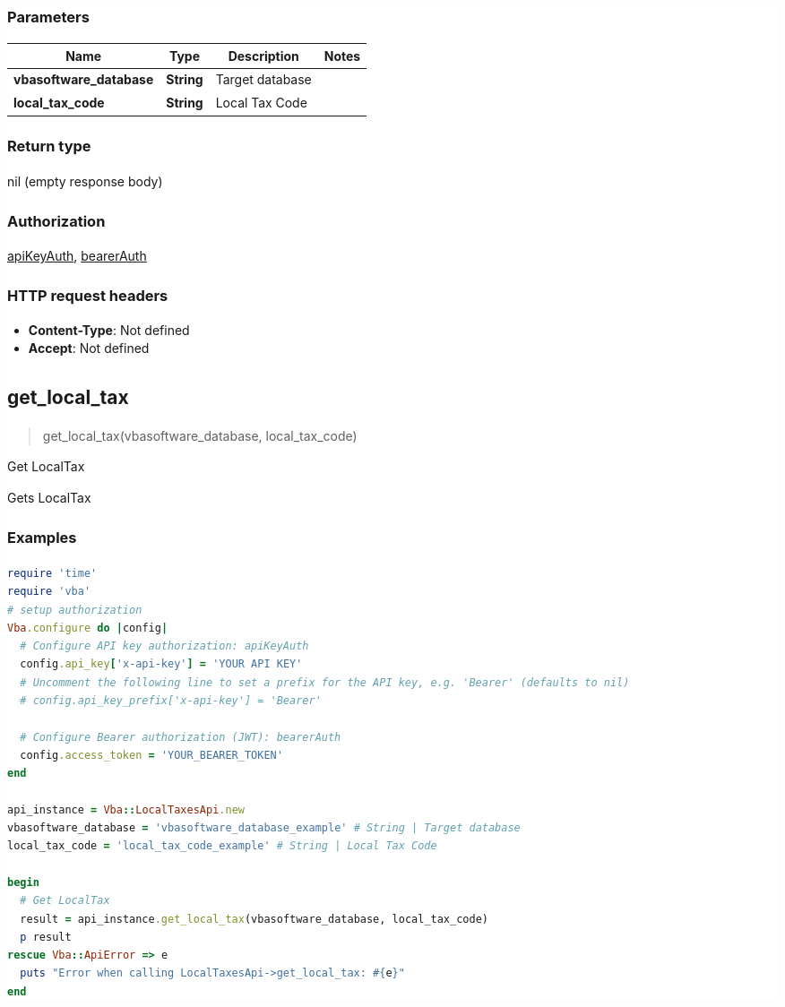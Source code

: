 ### Parameters

| Name | Type | Description | Notes |
| ---- | ---- | ----------- | ----- |
| **vbasoftware_database** | **String** | Target database |  |
| **local_tax_code** | **String** | Local Tax Code |  |

### Return type

nil (empty response body)

### Authorization

[apiKeyAuth](../README.md#apiKeyAuth), [bearerAuth](../README.md#bearerAuth)

### HTTP request headers

- **Content-Type**: Not defined
- **Accept**: Not defined


## get_local_tax

> <LocalTaxVBAResponse> get_local_tax(vbasoftware_database, local_tax_code)

Get LocalTax

Gets LocalTax

### Examples

```ruby
require 'time'
require 'vba'
# setup authorization
Vba.configure do |config|
  # Configure API key authorization: apiKeyAuth
  config.api_key['x-api-key'] = 'YOUR API KEY'
  # Uncomment the following line to set a prefix for the API key, e.g. 'Bearer' (defaults to nil)
  # config.api_key_prefix['x-api-key'] = 'Bearer'

  # Configure Bearer authorization (JWT): bearerAuth
  config.access_token = 'YOUR_BEARER_TOKEN'
end

api_instance = Vba::LocalTaxesApi.new
vbasoftware_database = 'vbasoftware_database_example' # String | Target database
local_tax_code = 'local_tax_code_example' # String | Local Tax Code

begin
  # Get LocalTax
  result = api_instance.get_local_tax(vbasoftware_database, local_tax_code)
  p result
rescue Vba::ApiError => e
  puts "Error when calling LocalTaxesApi->get_local_tax: #{e}"
end
```
